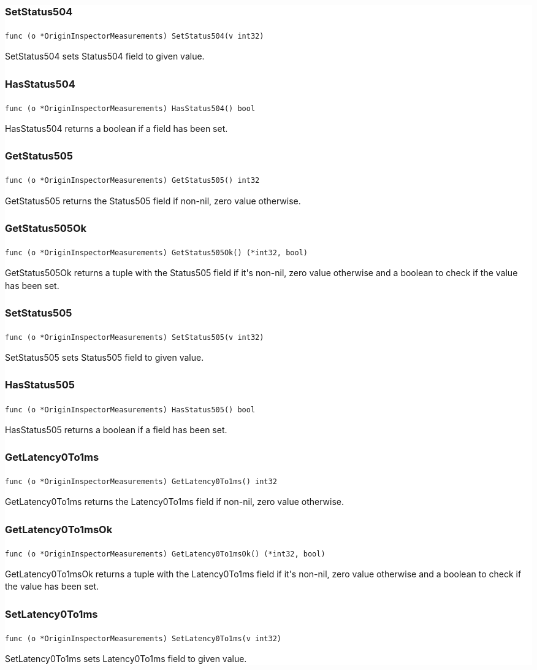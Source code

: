 ### SetStatus504

`func (o *OriginInspectorMeasurements) SetStatus504(v int32)`

SetStatus504 sets Status504 field to given value.

### HasStatus504

`func (o *OriginInspectorMeasurements) HasStatus504() bool`

HasStatus504 returns a boolean if a field has been set.

### GetStatus505

`func (o *OriginInspectorMeasurements) GetStatus505() int32`

GetStatus505 returns the Status505 field if non-nil, zero value otherwise.

### GetStatus505Ok

`func (o *OriginInspectorMeasurements) GetStatus505Ok() (*int32, bool)`

GetStatus505Ok returns a tuple with the Status505 field if it's non-nil, zero value otherwise
and a boolean to check if the value has been set.

### SetStatus505

`func (o *OriginInspectorMeasurements) SetStatus505(v int32)`

SetStatus505 sets Status505 field to given value.

### HasStatus505

`func (o *OriginInspectorMeasurements) HasStatus505() bool`

HasStatus505 returns a boolean if a field has been set.

### GetLatency0To1ms

`func (o *OriginInspectorMeasurements) GetLatency0To1ms() int32`

GetLatency0To1ms returns the Latency0To1ms field if non-nil, zero value otherwise.

### GetLatency0To1msOk

`func (o *OriginInspectorMeasurements) GetLatency0To1msOk() (*int32, bool)`

GetLatency0To1msOk returns a tuple with the Latency0To1ms field if it's non-nil, zero value otherwise
and a boolean to check if the value has been set.

### SetLatency0To1ms

`func (o *OriginInspectorMeasurements) SetLatency0To1ms(v int32)`

SetLatency0To1ms sets Latency0To1ms field to given value.
